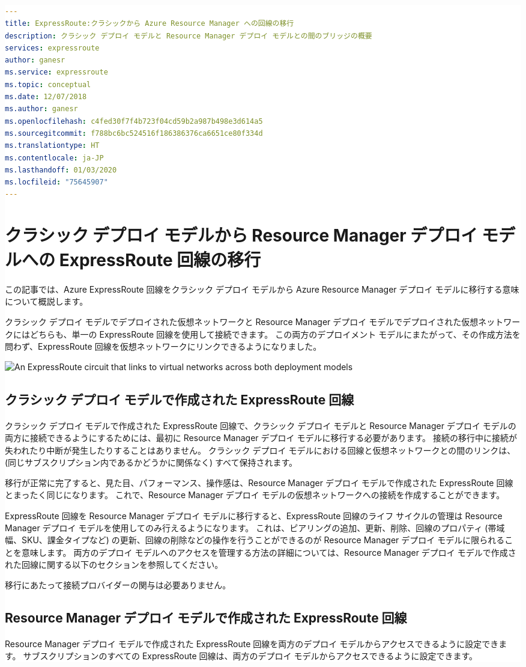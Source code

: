 ```yaml
---
title: ExpressRoute:クラシックから Azure Resource Manager への回線の移行
description: クラシック デプロイ モデルと Resource Manager デプロイ モデルとの間のブリッジの概要
services: expressroute
author: ganesr
ms.service: expressroute
ms.topic: conceptual
ms.date: 12/07/2018
ms.author: ganesr
ms.openlocfilehash: c4fed30f7f4b723f04cd59b2a987b498e3d614a5
ms.sourcegitcommit: f788bc6bc524516f186386376ca6651ce80f334d
ms.translationtype: HT
ms.contentlocale: ja-JP
ms.lasthandoff: 01/03/2020
ms.locfileid: "75645907"
---
```

# <a name="moving-expressroute-circuits-from-the-classic-to-the-resource-manager-deployment-model"></a>クラシック デプロイ モデルから Resource Manager デプロイ モデルへの ExpressRoute 回線の移行
この記事では、Azure ExpressRoute 回線をクラシック デプロイ モデルから Azure Resource Manager デプロイ モデルに移行する意味について概説します。

クラシック デプロイ モデルでデプロイされた仮想ネットワークと Resource Manager デプロイ モデルでデプロイされた仮想ネットワークにはどちらも、単一の ExpressRoute 回線を使用して接続できます。 この両方のデプロイメント モデルにまたがって、その作成方法を問わず、ExpressRoute 回線を仮想ネットワークにリンクできるようになりました。

![An ExpressRoute circuit that links to virtual networks across both deployment models](./media/expressroute-move/expressroute-move-1.png)

## <a name="expressroute-circuits-that-are-created-in-the-classic-deployment-model"></a>クラシック デプロイ モデルで作成された ExpressRoute 回線
クラシック デプロイ モデルで作成された ExpressRoute 回線で、クラシック デプロイ モデルと Resource Manager デプロイ モデルの両方に接続できるようにするためには、最初に Resource Manager デプロイ モデルに移行する必要があります。 接続の移行中に接続が失われたり中断が発生したりすることはありません。 クラシック デプロイ モデルにおける回線と仮想ネットワークとの間のリンクは、(同じサブスクリプション内であるかどうかに関係なく) すべて保持されます。

移行が正常に完了すると、見た目、パフォーマンス、操作感は、Resource Manager デプロイ モデルで作成された ExpressRoute 回線とまったく同じになります。 これで、Resource Manager デプロイ モデルの仮想ネットワークへの接続を作成することができます。

ExpressRoute 回線を Resource Manager デプロイ モデルに移行すると、ExpressRoute 回線のライフ サイクルの管理は Resource Manager デプロイ モデルを使用してのみ行えるようになります。 これは、ピアリングの追加、更新、削除、回線のプロパティ (帯域幅、SKU、課金タイプなど) の更新、回線の削除などの操作を行うことができるのが Resource Manager デプロイ モデルに限られることを意味します。 両方のデプロイ モデルへのアクセスを管理する方法の詳細については、Resource Manager デプロイ モデルで作成された回線に関する以下のセクションを参照してください。

移行にあたって接続プロバイダーの関与は必要ありません。

## <a name="expressroute-circuits-that-are-created-in-the-resource-manager-deployment-model"></a>Resource Manager デプロイ モデルで作成された ExpressRoute 回線
Resource Manager デプロイ モデルで作成された ExpressRoute 回線を両方のデプロイ モデルからアクセスできるように設定できます。 サブスクリプションのすべての ExpressRoute 回線は、両方のデプロイ モデルからアクセスできるように設定できます。

